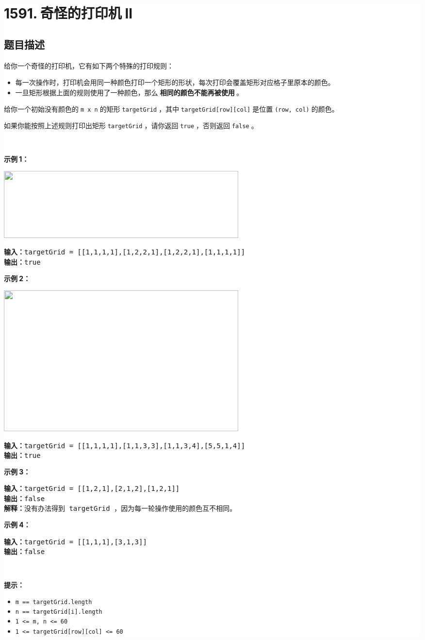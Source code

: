 # 1591. 奇怪的打印机 II

## 题目描述

<p>给你一个奇怪的打印机，它有如下两个特殊的打印规则：</p>

<ul>
	<li>每一次操作时，打印机会用同一种颜色打印一个矩形的形状，每次打印会覆盖矩形对应格子里原本的颜色。</li>
	<li>一旦矩形根据上面的规则使用了一种颜色，那么 <strong>相同的颜色不能再被使用&nbsp;</strong>。</li>
</ul>

<p>给你一个初始没有颜色的&nbsp;<code>m x n</code>&nbsp;的矩形&nbsp;<code>targetGrid</code>&nbsp;，其中&nbsp;<code>targetGrid[row][col]</code>&nbsp;是位置&nbsp;<code>(row, col)</code>&nbsp;的颜色。</p>

<p>如果你能按照上述规则打印出矩形<em>&nbsp;</em><code>targetGrid</code>&nbsp;，请你返回&nbsp;<code>true</code>&nbsp;，否则返回&nbsp;<code>false</code>&nbsp;。</p>

<p>&nbsp;</p>

<p><strong>示例 1：</strong></p>

<p><img alt="" src="https://assets.leetcode-cn.com/aliyun-lc-upload/uploads/2020/09/19/sample_1_1929.png" style="height: 138px; width: 483px;"></p>

<pre><strong>输入：</strong>targetGrid = [[1,1,1,1],[1,2,2,1],[1,2,2,1],[1,1,1,1]]
<strong>输出：</strong>true
</pre>

<p><strong>示例 2：</strong></p>

<p><img alt="" src="https://assets.leetcode-cn.com/aliyun-lc-upload/uploads/2020/09/19/sample_2_1929.png" style="height: 290px; width: 483px;"></p>

<pre><strong>输入：</strong>targetGrid = [[1,1,1,1],[1,1,3,3],[1,1,3,4],[5,5,1,4]]
<strong>输出：</strong>true
</pre>

<p><strong>示例 3：</strong></p>

<pre><strong>输入：</strong>targetGrid = [[1,2,1],[2,1,2],[1,2,1]]
<strong>输出：</strong>false
<strong>解释：</strong>没有办法得到 targetGrid ，因为每一轮操作使用的颜色互不相同。</pre>

<p><strong>示例 4：</strong></p>

<pre><strong>输入：</strong>targetGrid = [[1,1,1],[3,1,3]]
<strong>输出：</strong>false
</pre>

<p>&nbsp;</p>

<p><strong>提示：</strong></p>

<ul>
	<li><code>m == targetGrid.length</code></li>
	<li><code>n == targetGrid[i].length</code></li>
	<li><code>1 &lt;= m, n &lt;= 60</code></li>
	<li><code>1 &lt;= targetGrid[row][col] &lt;= 60</code></li>
</ul>
